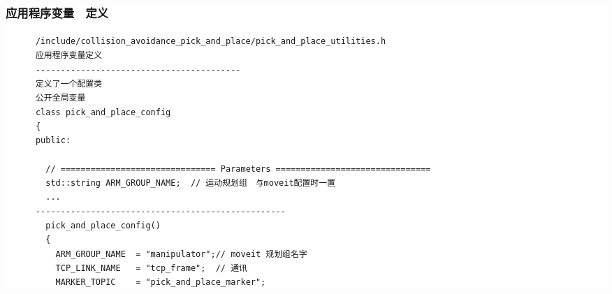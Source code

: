 ###    应用程序变量　定义　

          /include/collision_avoidance_pick_and_place/pick_and_place_utilities.h　　
          应用程序变量定义
          -----------------------------------------
          定义了一个配置类
          公开全局变量
          class pick_and_place_config
          {
          public:

            // =============================== Parameters ===============================
            std::string ARM_GROUP_NAME;  // 运动规划组　与moveit配置时一置
            ...
          --------------------------------------------------
            pick_and_place_config()
            {
              ARM_GROUP_NAME  = "manipulator";// moveit 规划组名字
              TCP_LINK_NAME   = "tcp_frame";  // 通讯
              MARKER_TOPIC    = "pick_and_place_marker";
